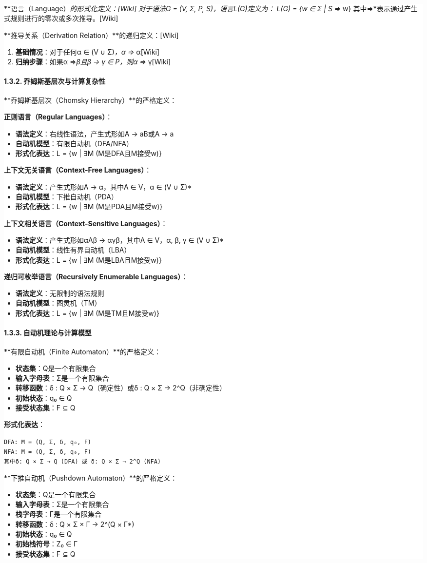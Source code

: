 **语言（Language）**的形式化定义：[Wiki]
对于语法G = (V, Σ, P, S)，语言L(G)定义为：
L(G) = {w ∈ Σ* | S ⇒* w}
其中⇒*表示通过产生式规则进行的零次或多次推导。[Wiki]

**推导关系（Derivation Relation）**的递归定义：[Wiki]

1. **基础情况**：对于任何α ∈ (V ∪ Σ)*，α ⇒* α[Wiki]
2. **归纳步骤**：如果α ⇒*β且β → γ ∈ P，则α ⇒* γ[Wiki]

#### 1.3.2. 乔姆斯基层次与计算复杂性

**乔姆斯基层次（Chomsky Hierarchy）**的严格定义：

**正则语言（Regular Languages）**：

- **语法定义**：右线性语法，产生式形如A → aB或A → a
- **自动机模型**：有限自动机（DFA/NFA）
- **形式化表达**：L = {w | ∃M (M是DFA且M接受w)}

**上下文无关语言（Context-Free Languages）**：

- **语法定义**：产生式形如A → α，其中A ∈ V，α ∈ (V ∪ Σ)*
- **自动机模型**：下推自动机（PDA）
- **形式化表达**：L = {w | ∃M (M是PDA且M接受w)}

**上下文相关语言（Context-Sensitive Languages）**：

- **语法定义**：产生式形如αAβ → αγβ，其中A ∈ V，α, β, γ ∈ (V ∪ Σ)*
- **自动机模型**：线性有界自动机（LBA）
- **形式化表达**：L = {w | ∃M (M是LBA且M接受w)}

**递归可枚举语言（Recursively Enumerable Languages）**：

- **语法定义**：无限制的语法规则
- **自动机模型**：图灵机（TM）
- **形式化表达**：L = {w | ∃M (M是TM且M接受w)}

#### 1.3.3. 自动机理论与计算模型

**有限自动机（Finite Automaton）**的严格定义：

- **状态集**：Q是一个有限集合
- **输入字母表**：Σ是一个有限集合
- **转移函数**：δ : Q × Σ → Q（确定性）或δ : Q × Σ → 2^Q（非确定性）
- **初始状态**：q₀ ∈ Q
- **接受状态集**：F ⊆ Q

**形式化表达**：

```text
DFA: M = (Q, Σ, δ, q₀, F)
NFA: M = (Q, Σ, δ, q₀, F)
其中δ: Q × Σ → Q (DFA) 或 δ: Q × Σ → 2^Q (NFA)
```

**下推自动机（Pushdown Automaton）**的严格定义：

- **状态集**：Q是一个有限集合
- **输入字母表**：Σ是一个有限集合
- **栈字母表**：Γ是一个有限集合
- **转移函数**：δ : Q × Σ × Γ → 2^(Q × Γ*)
- **初始状态**：q₀ ∈ Q
- **初始栈符号**：Z₀ ∈ Γ
- **接受状态集**：F ⊆ Q
